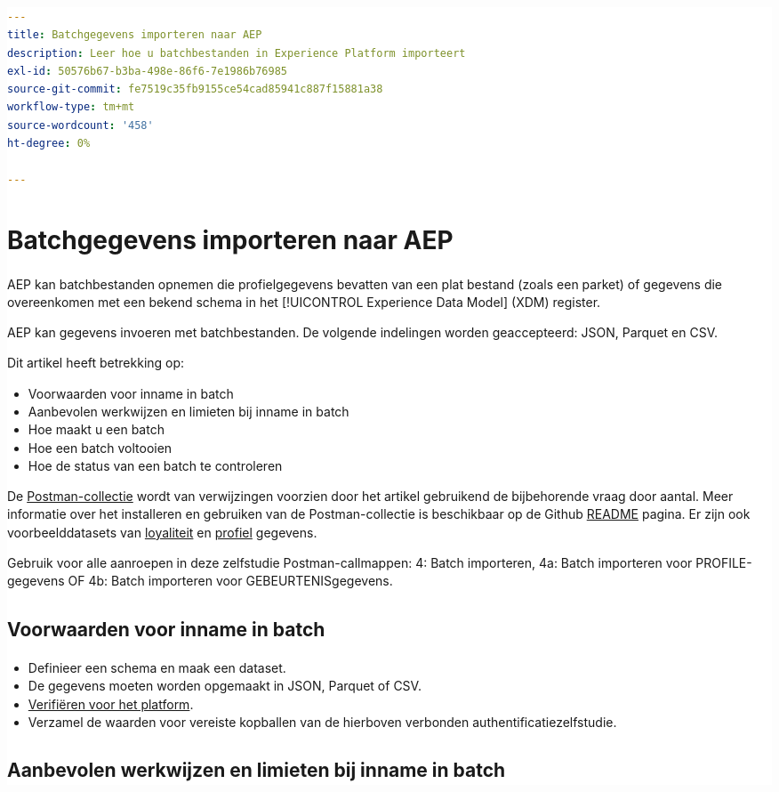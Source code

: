 ```yaml
---
title: Batchgegevens importeren naar AEP
description: Leer hoe u batchbestanden in Experience Platform importeert
exl-id: 50576b67-b3ba-498e-86f6-7e1986b76985
source-git-commit: fe7519c35fb9155ce54cad85941c887f15881a38
workflow-type: tm+mt
source-wordcount: '458'
ht-degree: 0%

---
```


# Batchgegevens importeren naar AEP

AEP kan batchbestanden opnemen die profielgegevens bevatten van een plat bestand (zoals een parket) of gegevens die overeenkomen met een bekend schema in het [!UICONTROL Experience Data Model] (XDM) register.

AEP kan gegevens invoeren met batchbestanden. De volgende indelingen worden geaccepteerd: JSON, Parquet en CSV.

Dit artikel heeft betrekking op:

* Voorwaarden voor inname in batch
* Aanbevolen werkwijzen en limieten bij inname in batch
* Hoe maakt u een batch
* Hoe een batch voltooien
* Hoe de status van een batch te controleren

De [Postman-collectie](https://github.com/Adobe-Marketing-Cloud/exchange-aep-profile-integration-postman) wordt van verwijzingen voorzien door het artikel gebruikend de bijbehorende vraag door aantal. Meer informatie over het installeren en gebruiken van de Postman-collectie is beschikbaar op de Github [README](https://github.com/Adobe-Marketing-Cloud/exchange-aep-profile-integration-postman/blob/master/README.md) pagina. Er zijn ook voorbeelddatasets van [loyaliteit](https://github.com/Adobe-Marketing-Cloud/exchange-aep-profile-integration-postman/blob/master/AEP%20loyalty%20events.json) en [profiel](https://github.com/Adobe-Marketing-Cloud/exchange-aep-profile-integration-postman/blob/master/AEP%20loyalty%20profiles.json) gegevens.

Gebruik voor alle aanroepen in deze zelfstudie Postman-callmappen: 4: Batch importeren, 4a: Batch importeren voor PROFILE-gegevens OF 4b: Batch importeren voor GEBEURTENISgegevens.

## Voorwaarden voor inname in batch

* Definieer een schema en maak een dataset.
* De gegevens moeten worden opgemaakt in JSON, Parquet of CSV.
* [Verifiëren voor het platform](https://www.adobe.io/apis/experienceplatform/home/tutorials/alltutorials.html#!api-specification/markdown/narrative/tutorials/authenticate_to_acp_tutorial/authenticate_to_acp_tutorial.md).
* Verzamel de waarden voor vereiste kopballen van de hierboven verbonden authentificatiezelfstudie.

## Aanbevolen werkwijzen en limieten bij inname in batch

